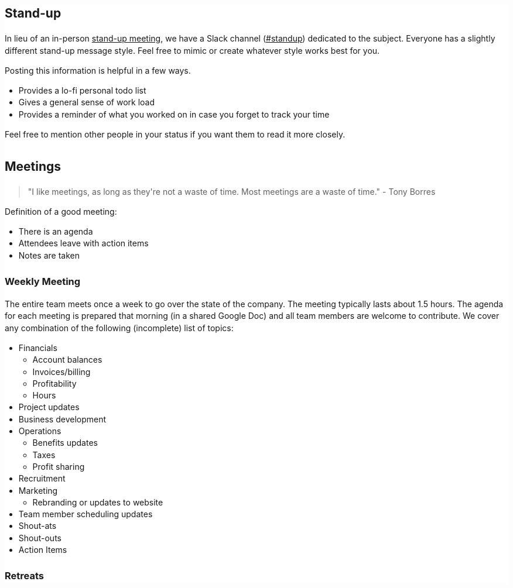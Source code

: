 ## Stand-up

In lieu of an in-person [stand-up meeting](https://en.wikipedia.org/wiki/Stand-up_meeting), we have a Slack channel ([#standup](https://b2io.slack.com/messages/standup/)) dedicated to the subject. Everyone has a slightly different stand-up message style. Feel free to mimic or create whatever style works best for you.

Posting this information is helpful in a few ways.

- Provides a lo-fi personal todo list
- Gives a general sense of work load
- Provides a reminder of what you worked on in case you forget to track your time

Feel free to mention other people in your status if you want them to read it more closely.

## Meetings

> "I like meetings, as long as they're not a waste of time. Most meetings are a waste of time." - Tony Borres

Definition of a good meeting:

- There is an agenda
- Attendees leave with action items
- Notes are taken

### Weekly Meeting

The entire team meets once a week to go over the state of the company. The meeting typically lasts about 1.5 hours. The agenda for each meeting is prepared that morning (in a shared Google Doc) and all team members are welcome to contribute. We cover any combination of the following (incomplete) list of topics:

- Financials
  - Account balances
  - Invoices/billing
  - Profitability
  - Hours
- Project updates
- Business development
- Operations
  - Benefits updates
  - Taxes
  - Profit sharing
- Recruitment
- Marketing
  - Rebranding or updates to website
- Team member scheduling updates
- Shout-ats
- Shout-outs
- Action Items

### Retreats
